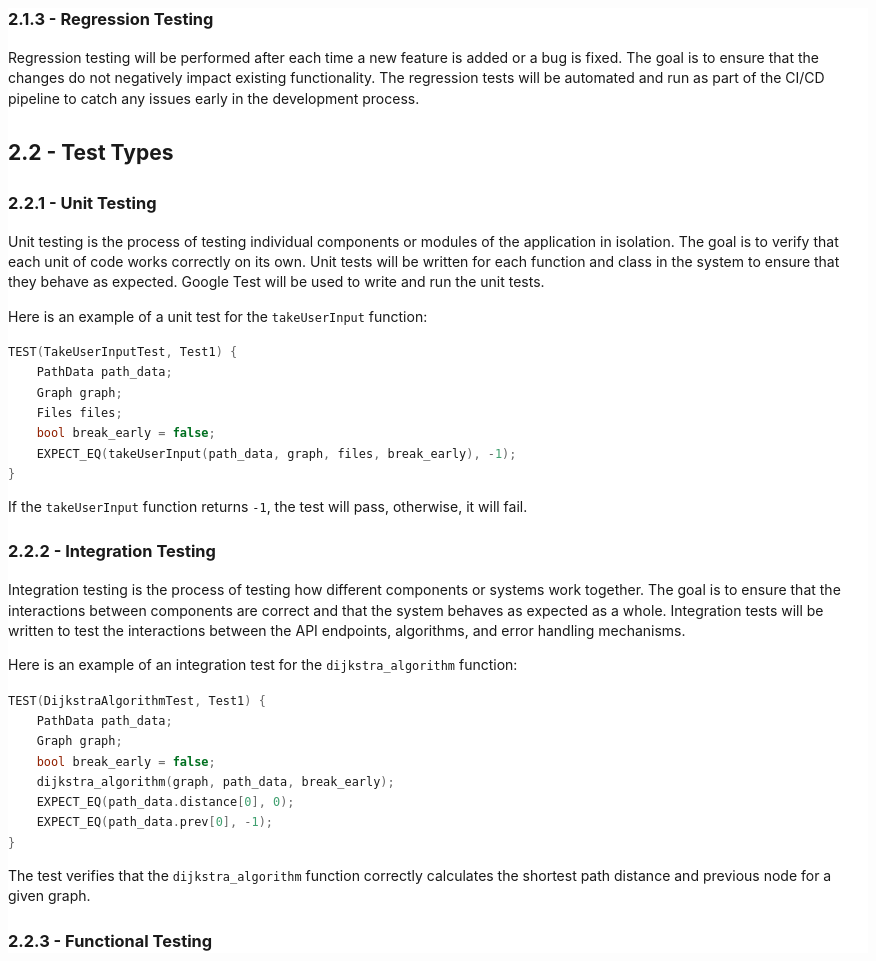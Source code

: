 ### 2.1.3 - Regression Testing

Regression testing will be performed after each time a new feature is added or a bug is fixed. The goal is to ensure that the changes do not negatively impact existing functionality. The regression tests will be automated and run as part of the CI/CD pipeline to catch any issues early in the development process.

## 2.2 - Test Types

### 2.2.1 - Unit Testing

Unit testing is the process of testing individual components or modules of the application in isolation. The goal is to verify that each unit of code works correctly on its own. Unit tests will be written for each function and class in the system to ensure that they behave as expected. Google Test will be used to write and run the unit tests.

Here is an example of a unit test for the `takeUserInput` function:

```cpp
TEST(TakeUserInputTest, Test1) {
    PathData path_data;
    Graph graph;
    Files files;
    bool break_early = false;
    EXPECT_EQ(takeUserInput(path_data, graph, files, break_early), -1);
}
```

If the `takeUserInput` function returns `-1`, the test will pass, otherwise, it will fail.

### 2.2.2 - Integration Testing

Integration testing is the process of testing how different components or systems work together. The goal is to ensure that the interactions between components are correct and that the system behaves as expected as a whole. Integration tests will be written to test the interactions between the API endpoints, algorithms, and error handling mechanisms.

Here is an example of an integration test for the `dijkstra_algorithm` function:

```cpp
TEST(DijkstraAlgorithmTest, Test1) {
    PathData path_data;
    Graph graph;
    bool break_early = false;
    dijkstra_algorithm(graph, path_data, break_early);
    EXPECT_EQ(path_data.distance[0], 0);
    EXPECT_EQ(path_data.prev[0], -1);
}
```

The test verifies that the `dijkstra_algorithm` function correctly calculates the shortest path distance and previous node for a given graph.

### 2.2.3 - Functional Testing
